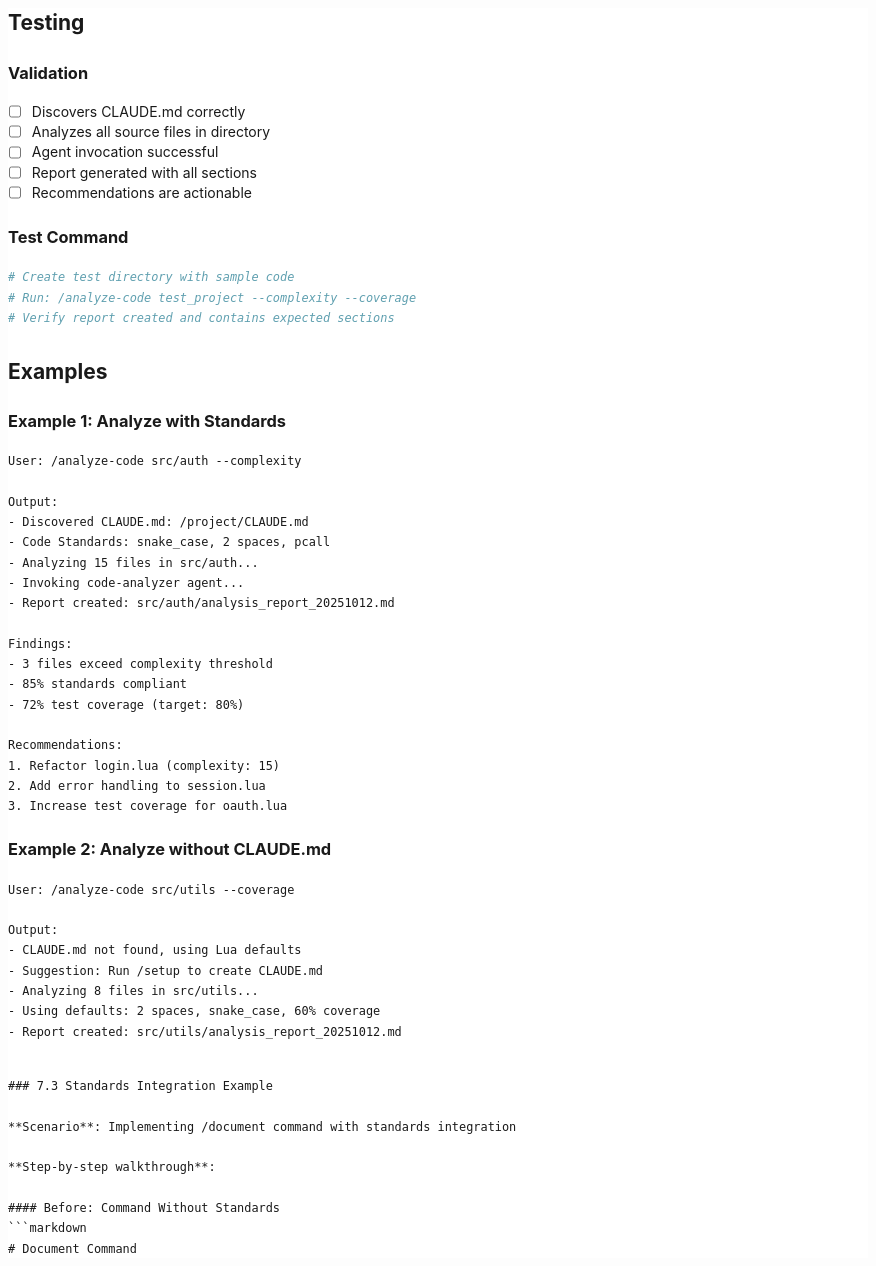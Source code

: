 ## Testing

### Validation
- [ ] Discovers CLAUDE.md correctly
- [ ] Analyzes all source files in directory
- [ ] Agent invocation successful
- [ ] Report generated with all sections
- [ ] Recommendations are actionable

### Test Command
```bash
# Create test directory with sample code
# Run: /analyze-code test_project --complexity --coverage
# Verify report created and contains expected sections
```

## Examples

### Example 1: Analyze with Standards
```
User: /analyze-code src/auth --complexity

Output:
- Discovered CLAUDE.md: /project/CLAUDE.md
- Code Standards: snake_case, 2 spaces, pcall
- Analyzing 15 files in src/auth...
- Invoking code-analyzer agent...
- Report created: src/auth/analysis_report_20251012.md

Findings:
- 3 files exceed complexity threshold
- 85% standards compliant
- 72% test coverage (target: 80%)

Recommendations:
1. Refactor login.lua (complexity: 15)
2. Add error handling to session.lua
3. Increase test coverage for oauth.lua
```

### Example 2: Analyze without CLAUDE.md
```
User: /analyze-code src/utils --coverage

Output:
- CLAUDE.md not found, using Lua defaults
- Suggestion: Run /setup to create CLAUDE.md
- Analyzing 8 files in src/utils...
- Using defaults: 2 spaces, snake_case, 60% coverage
- Report created: src/utils/analysis_report_20251012.md
```
```

### 7.3 Standards Integration Example

**Scenario**: Implementing /document command with standards integration

**Step-by-step walkthrough**:

#### Before: Command Without Standards
```markdown
# Document Command
```